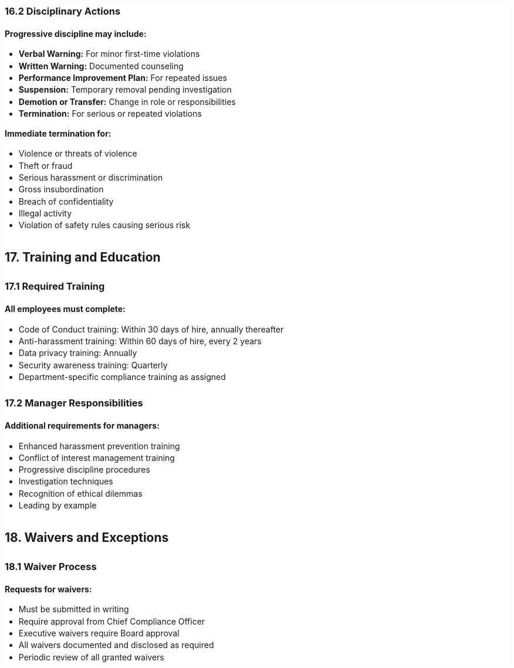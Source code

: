 ### 16.2 Disciplinary Actions

**Progressive discipline may include:**
- **Verbal Warning:** For minor first-time violations
- **Written Warning:** Documented counseling
- **Performance Improvement Plan:** For repeated issues
- **Suspension:** Temporary removal pending investigation
- **Demotion or Transfer:** Change in role or responsibilities
- **Termination:** For serious or repeated violations

**Immediate termination for:**
- Violence or threats of violence
- Theft or fraud
- Serious harassment or discrimination
- Gross insubordination
- Breach of confidentiality
- Illegal activity
- Violation of safety rules causing serious risk

## 17. Training and Education

### 17.1 Required Training

**All employees must complete:**
- Code of Conduct training: Within 30 days of hire, annually thereafter
- Anti-harassment training: Within 60 days of hire, every 2 years
- Data privacy training: Annually
- Security awareness training: Quarterly
- Department-specific compliance training as assigned

### 17.2 Manager Responsibilities

**Additional requirements for managers:**
- Enhanced harassment prevention training
- Conflict of interest management training
- Progressive discipline procedures
- Investigation techniques
- Recognition of ethical dilemmas
- Leading by example

## 18. Waivers and Exceptions

### 18.1 Waiver Process

**Requests for waivers:**
- Must be submitted in writing
- Require approval from Chief Compliance Officer
- Executive waivers require Board approval
- All waivers documented and disclosed as required
- Periodic review of all granted waivers
